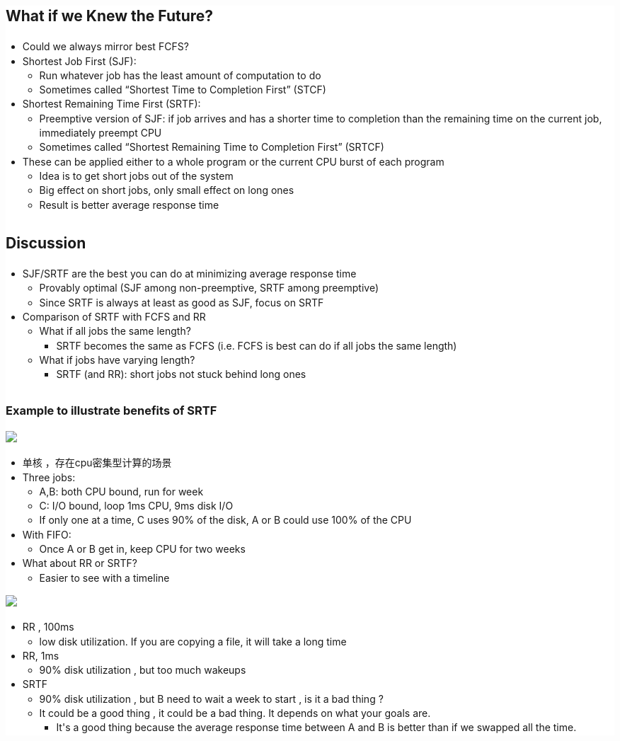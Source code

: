  
<h2 id="3f92d4014064c6ce70d7bba6c004291d"></h2>


## What if we Knew the Future?

- Could we always mirror best FCFS?
- Shortest Job First (SJF):
    - Run whatever job has the least amount of computation to do
    - Sometimes called “Shortest Time to Completion First” (STCF)
- Shortest Remaining Time First (SRTF):
    - Preemptive version of SJF: if job arrives and has a shorter time to completion than the remaining time on the current job, immediately preempt CPU
    - Sometimes called “Shortest Remaining Time to Completion First” (SRTCF)
- These can be applied either to a whole program or the current CPU burst of each program
    - Idea is to get short jobs out of the system
    - Big effect on short jobs, only small effect on long ones
    - Result is better average response time
    
<h2 id="eed9474fd944d045ff056d20004acaa3"></h2>


## Discussion

- SJF/SRTF are the best you can do at minimizing average response time
    - Provably optimal (SJF among non-preemptive, SRTF among preemptive) 
    - Since SRTF is always at least as good as SJF, focus on SRTF
- Comparison of SRTF with FCFS and RR
    - What if all jobs the same length?
        - SRTF becomes the same as FCFS (i.e. FCFS is best can do if all jobs the same length)
    - What if jobs have varying length?
        - SRTF (and RR): short jobs not stuck behind long ones

<h2 id="fc449a6dd196bacba2d7e0ae4535f0a1"></h2>


### Example to illustrate benefits of SRTF

![](../imgs/os_scheduling_benefits_of_SRTF.png)

- 单核 ，存在cpu密集型计算的场景
- Three jobs:
    - A,B: both CPU bound, run for week
    - C: I/O bound, loop 1ms CPU, 9ms disk I/O
    - If only one at a time, C uses 90% of the disk, A or B could use 100% of the CPU
- With FIFO:
    - Once A or B get in, keep CPU for two weeks
- What about RR or SRTF?
    - Easier to see with a timeline
 

![](../imgs/os_scheduling_benefits_of_SRTF2.png)

- RR , 100ms 
    - low disk utilization.  If you are copying a file, it will take a long time
- RR,  1ms
    - 90% disk utilization , but too much wakeups
- SRTF 
    - 90% disk utilization , but B need to wait a week to start , is it a bad thing ?
    - It could be a good thing , it could be a bad thing. It depends on what your goals are.  
        - It's a good thing because the average response time between A and B is better than if we swapped all the time.
